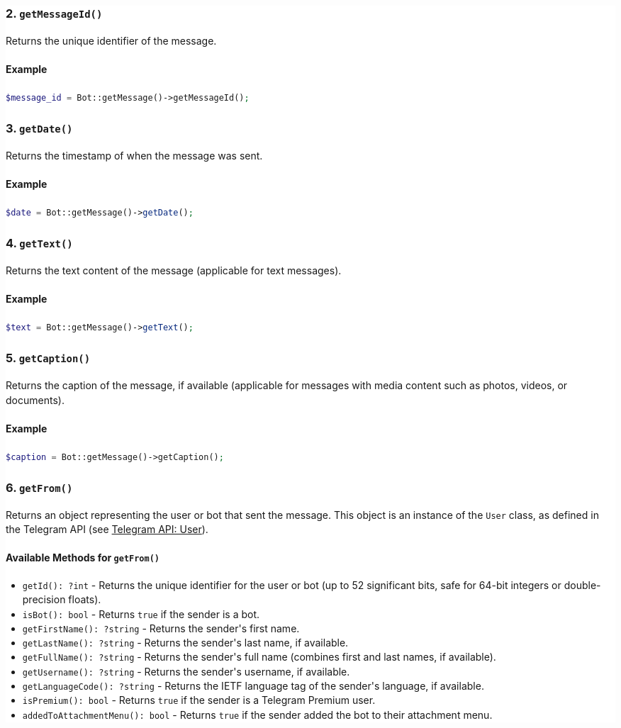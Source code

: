 ### 2. `getMessageId()`
Returns the unique identifier of the message.

#### Example
```php
$message_id = Bot::getMessage()->getMessageId();
```

### 3. `getDate()`
Returns the timestamp of when the message was sent.

#### Example
```php
$date = Bot::getMessage()->getDate();
```

### 4. `getText()`
Returns the text content of the message (applicable for text messages).

#### Example
```php
$text = Bot::getMessage()->getText();
```

### 5. `getCaption()`
Returns the caption of the message, if available (applicable for messages with media content such as photos, videos, or documents).

#### Example
```php
$caption = Bot::getMessage()->getCaption();
```

### 6. `getFrom()`
Returns an object representing the user or bot that sent the message. This object is an instance of the `User` class, as defined in the Telegram API (see [Telegram API: User](https://core.telegram.org/bots/api#user)).

#### Available Methods for `getFrom()`
- `getId(): ?int` - Returns the unique identifier for the user or bot (up to 52 significant bits, safe for 64-bit integers or double-precision floats).
- `isBot(): bool` - Returns `true` if the sender is a bot.
- `getFirstName(): ?string` - Returns the sender's first name.
- `getLastName(): ?string` - Returns the sender's last name, if available.
- `getFullName(): ?string` - Returns the sender's full name (combines first and last names, if available).
- `getUsername(): ?string` - Returns the sender's username, if available.
- `getLanguageCode(): ?string` - Returns the IETF language tag of the sender's language, if available.
- `isPremium(): bool` - Returns `true` if the sender is a Telegram Premium user.
- `addedToAttachmentMenu(): bool` - Returns `true` if the sender added the bot to their attachment menu.
